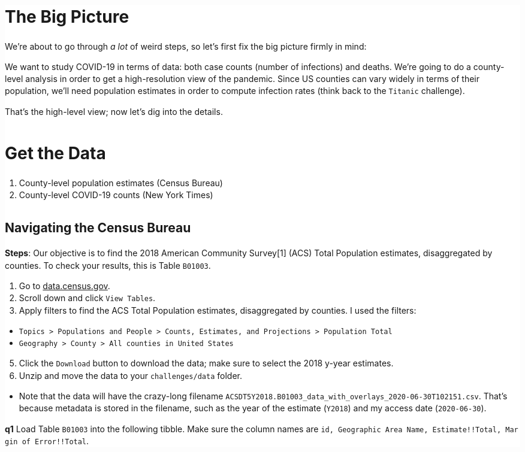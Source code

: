 # The Big Picture



We’re about to go through *a lot* of weird steps, so let’s first fix the
big picture firmly in mind:

We want to study COVID-19 in terms of data: both case counts (number of
infections) and deaths. We’re going to do a county-level analysis in
order to get a high-resolution view of the pandemic. Since US counties
can vary widely in terms of their population, we’ll need population
estimates in order to compute infection rates (think back to the
`Titanic` challenge).

That’s the high-level view; now let’s dig into the details.

# Get the Data



1.  County-level population estimates (Census Bureau)
2.  County-level COVID-19 counts (New York Times)

## Navigating the Census Bureau



**Steps**: Our objective is to find the 2018 American Community
Survey\[1\] (ACS) Total Population estimates, disaggregated by counties.
To check your results, this is Table `B01003`.

1.  Go to [data.census.gov](data.census.gov).
2.  Scroll down and click `View Tables`.
3.  Apply filters to find the ACS Total Population estimates,
    disaggregated by counties. I used the filters:



  - `Topics > Populations and People > Counts, Estimates, and
    Projections > Population Total`
  - `Geography > County > All counties in United States`



5.  Click the `Download` button to download the data; make sure to
    select the 2018 y-year estimates.
6.  Unzip and move the data to your `challenges/data` folder.



  - Note that the data will have the crazy-long filename
    `ACSDT5Y2018.B01003_data_with_overlays_2020-06-30T102151.csv`.
    That’s because metadata is stored in the filename, such as the
    year of the estimate (`Y2018`) and my access date (`2020-06-30`).

**q1** Load Table `B01003` into the following tibble. Make sure the
column names are `id, Geographic Area Name, Estimate!!Total, Margin of
Error!!Total`.
